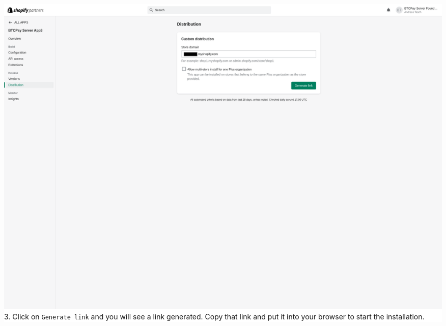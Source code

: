    ![App install: enter your store url](./img/shopifyv2/app-deploy_distribution-generate-link.png)
3. Click on `Generate link` and you will see a link generated. Copy that link and put it into your browser to start the installation.
